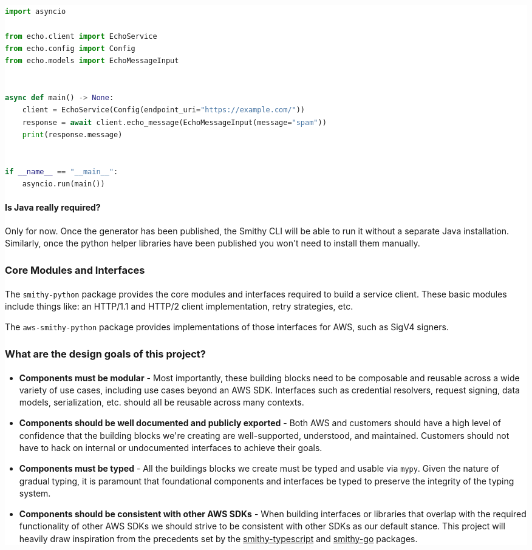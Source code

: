 ```python
import asyncio

from echo.client import EchoService
from echo.config import Config
from echo.models import EchoMessageInput


async def main() -> None:
    client = EchoService(Config(endpoint_uri="https://example.com/"))
    response = await client.echo_message(EchoMessageInput(message="spam"))
    print(response.message)


if __name__ == "__main__":
    asyncio.run(main())
```

#### Is Java really required?

Only for now. Once the generator has been published, the Smithy CLI will be able
to run it without a separate Java installation. Similarly, once the python
helper libraries have been published you won't need to install them manually.

### Core Modules and Interfaces

The `smithy-python` package provides the core modules and interfaces required
to build a service client. These basic modules include things like:
an HTTP/1.1 and HTTP/2 client implementation, retry strategies, etc.

The `aws-smithy-python` package provides implementations of those interfaces
for AWS, such as SigV4 signers.

### What are the design goals of this project?

* **Components must be modular** - Most importantly, these building blocks
need to be composable and reusable across a wide variety of use cases,
including use cases beyond an AWS SDK. Interfaces such as credential resolvers,
request signing, data models, serialization, etc. should all be reusable across
many contexts.

* **Components should be well documented and publicly exported** - Both AWS and
customers should have a high level of confidence that the building blocks we're
creating are well-supported, understood, and maintained. Customers should not
have to hack on internal or undocumented interfaces to achieve their goals.

* **Components must be typed** - All the buildings blocks we create must be
typed and usable via `mypy`. Given the nature of gradual typing, it is paramount
that foundational components and interfaces be typed to preserve the integrity
of the typing system.

* **Components should be consistent with other AWS SDKs** - When building
interfaces or libraries that overlap with the required functionality of other
AWS SDKs we should strive to be consistent with other SDKs as our default
stance. This project will heavily draw inspiration from the precedents set
by the [smithy-typescript](https://github.com/awslabs/smithy-typescript/) and
[smithy-go](https://github.com/aws/smithy-go) packages.

